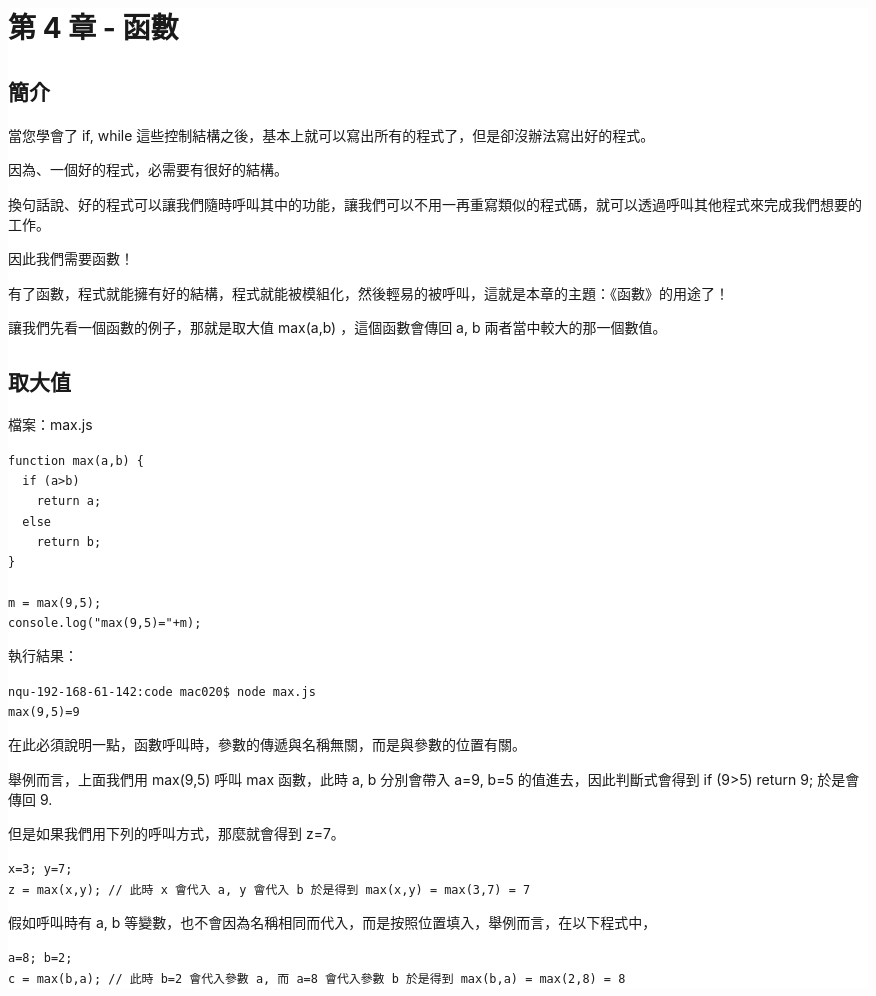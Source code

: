 # 第 4 章 - 函數


## 簡介

當您學會了 if, while 這些控制結構之後，基本上就可以寫出所有的程式了，但是卻沒辦法寫出好的程式。

因為、一個好的程式，必需要有很好的結構。

換句話說、好的程式可以讓我們隨時呼叫其中的功能，讓我們可以不用一再重寫類似的程式碼，就可以透過呼叫其他程式來完成我們想要的工作。

因此我們需要函數！

有了函數，程式就能擁有好的結構，程式就能被模組化，然後輕易的被呼叫，這就是本章的主題：《函數》的用途了！

讓我們先看一個函數的例子，那就是取大值 max(a,b) ，這個函數會傳回 a, b 兩者當中較大的那一個數值。

## 取大值

檔案：max.js

```
function max(a,b) {
  if (a>b)
    return a;
  else
    return b;
}

m = max(9,5);
console.log("max(9,5)="+m);
```

執行結果：

```
nqu-192-168-61-142:code mac020$ node max.js
max(9,5)=9
```

在此必須說明一點，函數呼叫時，參數的傳遞與名稱無關，而是與參數的位置有關。

舉例而言，上面我們用 max(9,5) 呼叫 max 函數，此時 a, b 分別會帶入 a=9, b=5 的值進去，因此判斷式會得到 if (9>5) return 9; 於是會傳回 9.

但是如果我們用下列的呼叫方式，那麼就會得到 z=7。

```
x=3; y=7;
z = max(x,y); // 此時 x 會代入 a, y 會代入 b 於是得到 max(x,y) = max(3,7) = 7
```

假如呼叫時有 a, b 等變數，也不會因為名稱相同而代入，而是按照位置填入，舉例而言，在以下程式中，

```
a=8; b=2;
c = max(b,a); // 此時 b=2 會代入參數 a, 而 a=8 會代入參數 b 於是得到 max(b,a) = max(2,8) = 8
```
